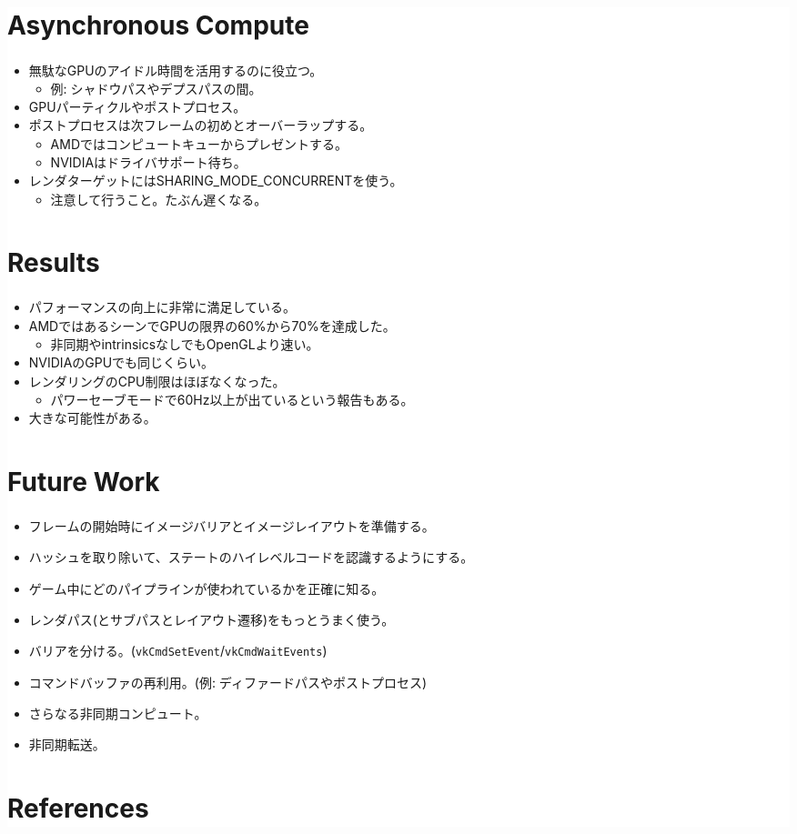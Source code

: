 # Asynchronous Compute

- 無駄なGPUのアイドル時間を活用するのに役立つ。
    - 例: シャドウパスやデプスパスの間。
- GPUパーティクルやポストプロセス。
- ポストプロセスは次フレームの初めとオーバーラップする。
    - AMDではコンピュートキューからプレゼントする。
    - NVIDIAはドライバサポート待ち。
- レンダターゲットにはSHARING_MODE_CONCURRENTを使う。
    - 注意して行うこと。たぶん遅くなる。

# Results

- パフォーマンスの向上に非常に満足している。
- AMDではあるシーンでGPUの限界の60%から70%を達成した。
    - 非同期やintrinsicsなしでもOpenGLより速い。
- NVIDIAのGPUでも同じくらい。
- レンダリングのCPU制限はほぼなくなった。
    - パワーセーブモードで60Hz以上が出ているという報告もある。
- 大きな可能性がある。

# Future Work

- フレームの開始時にイメージバリアとイメージレイアウトを準備する。
- ハッシュを取り除いて、ステートのハイレベルコードを認識するようにする。
- ゲーム中にどのパイプラインが使われているかを正確に知る。
- レンダパス(とサブパスとレイアウト遷移)をもっとうまく使う。

- バリアを分ける。(`vkCmdSetEvent`/`vkCmdWaitEvents`)
- コマンドバッファの再利用。(例: ディファードパスやポストプロセス)
- さらなる非同期コンピュート。
- 非同期転送。

# References
